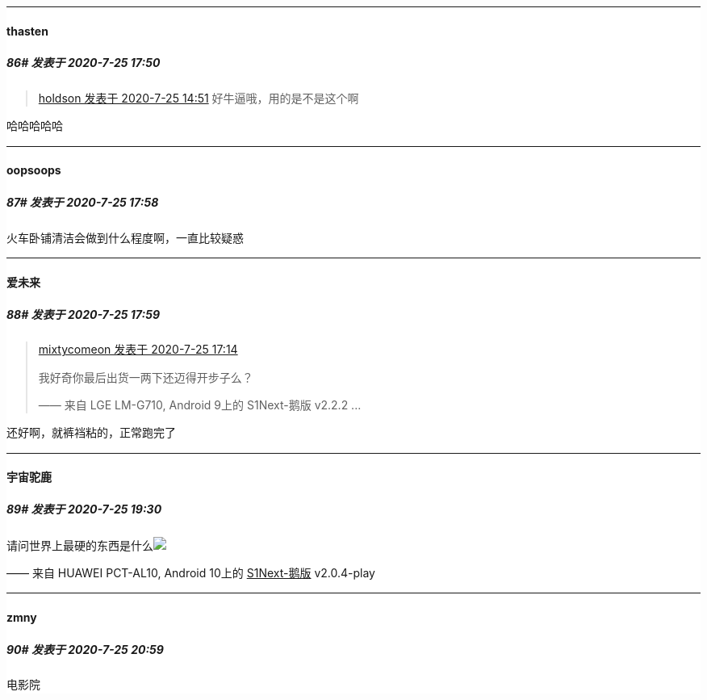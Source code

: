 
-----

####  thasten  
##### 86#       发表于 2020-7-25 17:50


<blockquote><a href="httphttps://bbs.saraba1st.com/2b/forum.php?mod=redirect&amp;goto=findpost&amp;pid=48211999&amp;ptid=1951153" target="_blank">holdson 发表于 2020-7-25 14:51</a>
好牛逼哦，用的是不是这个啊</blockquote>
哈哈哈哈哈


-----

####  oopsoops  
##### 87#       发表于 2020-7-25 17:58


火车卧铺清洁会做到什么程度啊，一直比较疑惑


-----

####  爱未来  
##### 88#       发表于 2020-7-25 17:59


<blockquote><a href="httphttps://bbs.saraba1st.com/2b/forum.php?mod=redirect&amp;goto=findpost&amp;pid=48212880&amp;ptid=1951153" target="_blank">mixtycomeon 发表于 2020-7-25 17:14</a>

我好奇你最后出货一两下还迈得开步子么？


—— 来自 LGE LM-G710, Android 9上的 S1Next-鹅版 v2.2.2 ...</blockquote>
还好啊，就裤裆粘的，正常跑完了


-----

####  宇宙驼鹿  
##### 89#       发表于 2020-7-25 19:30


请问世界上最硬的东西是什么<img src="https://static.saraba1st.com/image/smiley/face2017/067.png" referrerpolicy="no-referrer">

—— 来自 HUAWEI PCT-AL10, Android 10上的 [S1Next-鹅版](https://github.com/ykrank/S1-Next/releases) v2.0.4-play


-----

####  zmny  
##### 90#       发表于 2020-7-25 20:59


电影院

